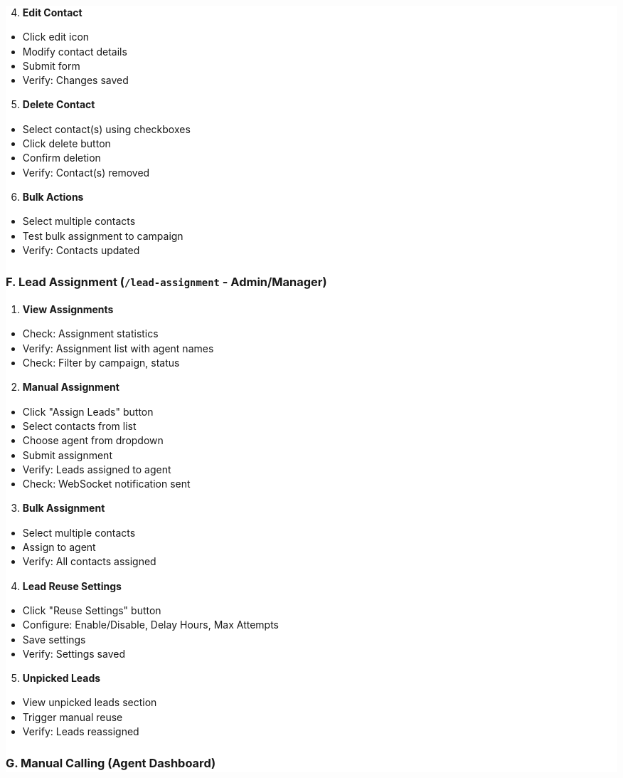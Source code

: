 4. **Edit Contact**

- Click edit icon
- Modify contact details
- Submit form
- Verify: Changes saved

5. **Delete Contact**

- Select contact(s) using checkboxes
- Click delete button
- Confirm deletion
- Verify: Contact(s) removed

6. **Bulk Actions**

- Select multiple contacts
- Test bulk assignment to campaign
- Verify: Contacts updated

### F. Lead Assignment (`/lead-assignment` - Admin/Manager)

1. **View Assignments**

- Check: Assignment statistics
- Verify: Assignment list with agent names
- Check: Filter by campaign, status

2. **Manual Assignment**

- Click "Assign Leads" button
- Select contacts from list
- Choose agent from dropdown
- Submit assignment
- Verify: Leads assigned to agent
- Check: WebSocket notification sent

3. **Bulk Assignment**

- Select multiple contacts
- Assign to agent
- Verify: All contacts assigned

4. **Lead Reuse Settings**

- Click "Reuse Settings" button
- Configure: Enable/Disable, Delay Hours, Max Attempts
- Save settings
- Verify: Settings saved

5. **Unpicked Leads**

- View unpicked leads section
- Trigger manual reuse
- Verify: Leads reassigned

### G. Manual Calling (Agent Dashboard)
